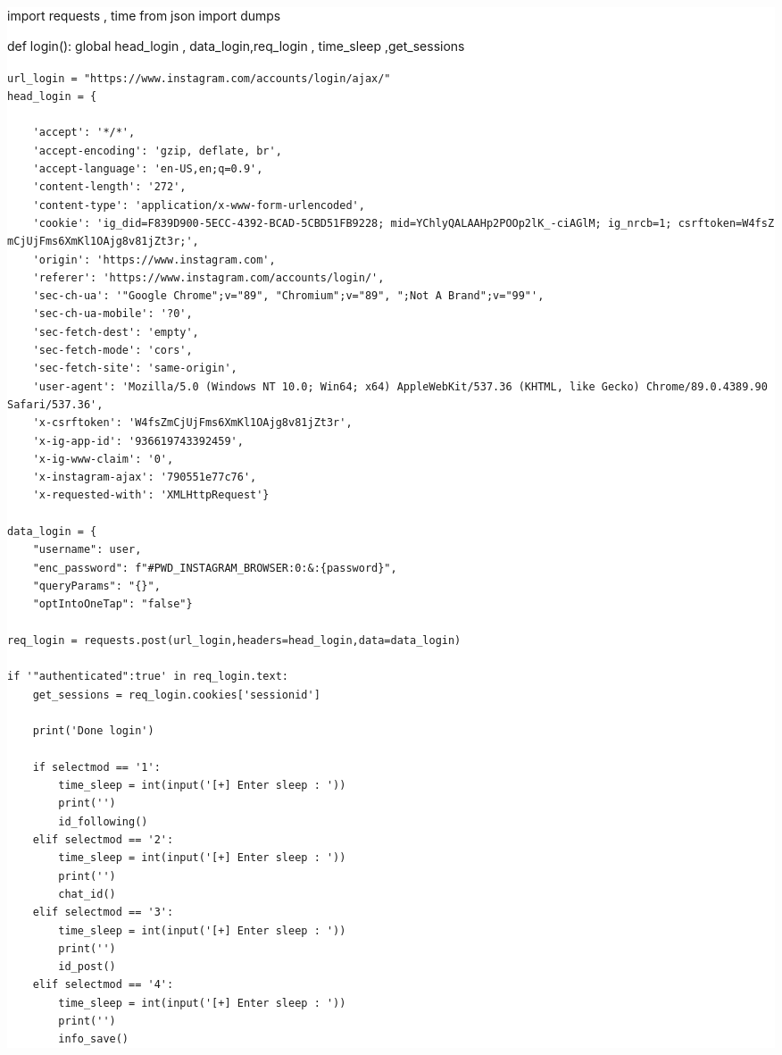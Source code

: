 import requests , time
from json import dumps

def login():
	global head_login , data_login,req_login , time_sleep ,get_sessions

	url_login = "https://www.instagram.com/accounts/login/ajax/"
	head_login = {

		'accept': '*/*',
		'accept-encoding': 'gzip, deflate, br',
		'accept-language': 'en-US,en;q=0.9',
		'content-length': '272',
		'content-type': 'application/x-www-form-urlencoded',
		'cookie': 'ig_did=F839D900-5ECC-4392-BCAD-5CBD51FB9228; mid=YChlyQALAAHp2POOp2lK_-ciAGlM; ig_nrcb=1; csrftoken=W4fsZmCjUjFms6XmKl1OAjg8v81jZt3r;',
		'origin': 'https://www.instagram.com',
		'referer': 'https://www.instagram.com/accounts/login/',
		'sec-ch-ua': '"Google Chrome";v="89", "Chromium";v="89", ";Not A Brand";v="99"',
		'sec-ch-ua-mobile': '?0',
		'sec-fetch-dest': 'empty',
		'sec-fetch-mode': 'cors',
		'sec-fetch-site': 'same-origin',
		'user-agent': 'Mozilla/5.0 (Windows NT 10.0; Win64; x64) AppleWebKit/537.36 (KHTML, like Gecko) Chrome/89.0.4389.90 Safari/537.36',
		'x-csrftoken': 'W4fsZmCjUjFms6XmKl1OAjg8v81jZt3r',
		'x-ig-app-id': '936619743392459',
		'x-ig-www-claim': '0',
		'x-instagram-ajax': '790551e77c76',
		'x-requested-with': 'XMLHttpRequest'}
	
	data_login = {
		"username": user,
		"enc_password": f"#PWD_INSTAGRAM_BROWSER:0:&:{password}",
		"queryParams": "{}",
		"optIntoOneTap": "false"}
	
	req_login = requests.post(url_login,headers=head_login,data=data_login)
	
	if '"authenticated":true' in req_login.text:
		get_sessions = req_login.cookies['sessionid']

		print('Done login')

		if selectmod == '1':
			time_sleep = int(input('[+] Enter sleep : '))
			print('')
			id_following()
		elif selectmod == '2':
			time_sleep = int(input('[+] Enter sleep : '))
			print('')
			chat_id()
		elif selectmod == '3':
			time_sleep = int(input('[+] Enter sleep : '))
			print('')
			id_post()
		elif selectmod == '4':
			time_sleep = int(input('[+] Enter sleep : '))
			print('')
			info_save()
